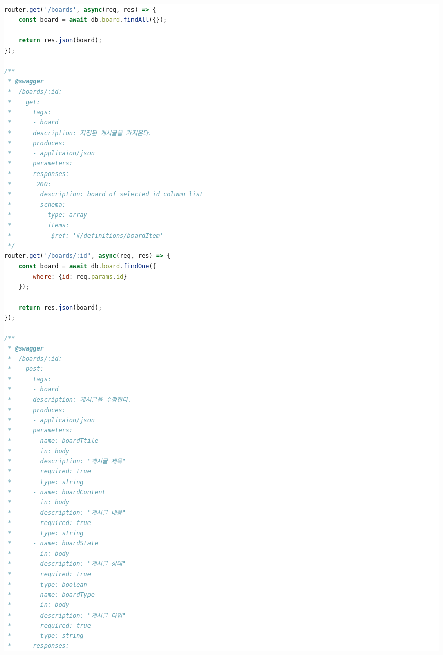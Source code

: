 ```javascript
router.get('/boards', async(req, res) => {
    const board = await db.board.findAll({});

    return res.json(board);
});

/**
 * @swagger
 *  /boards/:id:
 *    get:
 *      tags:
 *      - board
 *      description: 지정된 게시글을 가져온다.
 *      produces:
 *      - applicaion/json
 *      parameters:
 *      responses:
 *       200:
 *        description: board of selected id column list
 *        schema:
 *          type: array
 *          items:
 *           $ref: '#/definitions/boardItem'
 */
router.get('/boards/:id', async(req, res) => {
    const board = await db.board.findOne({
        where: {id: req.params.id}
    });

    return res.json(board);
});

/**
 * @swagger
 *  /boards/:id:
 *    post:
 *      tags:
 *      - board
 *      description: 게시글을 수정한다.
 *      produces:
 *      - applicaion/json
 *      parameters:
 *      - name: boardTtile
 *        in: body
 *        description: "게시글 제목"
 *        required: true
 *        type: string
 *      - name: boardContent
 *        in: body
 *        description: "게시글 내용"
 *        required: true
 *        type: string
 *      - name: boardState
 *        in: body
 *        description: "게시글 상태"
 *        required: true
 *        type: boolean
 *      - name: boardType
 *        in: body
 *        description: "게시글 타입"
 *        required: true
 *        type: string
 *      responses:
```